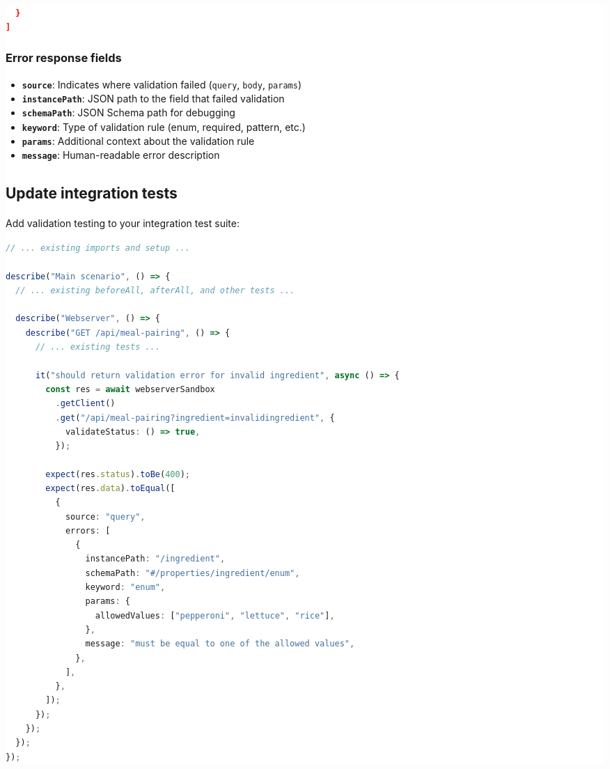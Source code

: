 ```json
  }
]
```

### Error response fields
- **`source`**: Indicates where validation failed (`query`, `body`, `params`)
- **`instancePath`**: JSON path to the field that failed validation
- **`schemaPath`**: JSON Schema path for debugging
- **`keyword`**: Type of validation rule (enum, required, pattern, etc.)
- **`params`**: Additional context about the validation rule
- **`message`**: Human-readable error description

## Update integration tests

Add validation testing to your integration test suite:

```typescript title="integration-tests/main-scenario/index.test.ts"
// ... existing imports and setup ...

describe("Main scenario", () => {
  // ... existing beforeAll, afterAll, and other tests ...

  describe("Webserver", () => {
    describe("GET /api/meal-pairing", () => {
      // ... existing tests ...

      it("should return validation error for invalid ingredient", async () => {
        const res = await webserverSandbox
          .getClient()
          .get("/api/meal-pairing?ingredient=invalidingredient", {
            validateStatus: () => true,
          });

        expect(res.status).toBe(400);
        expect(res.data).toEqual([
          {
            source: "query",
            errors: [
              {
                instancePath: "/ingredient",
                schemaPath: "#/properties/ingredient/enum",
                keyword: "enum",
                params: {
                  allowedValues: ["pepperoni", "lettuce", "rice"],
                },
                message: "must be equal to one of the allowed values",
              },
            ],
          },
        ]);
      });
    });
  });
});
```
